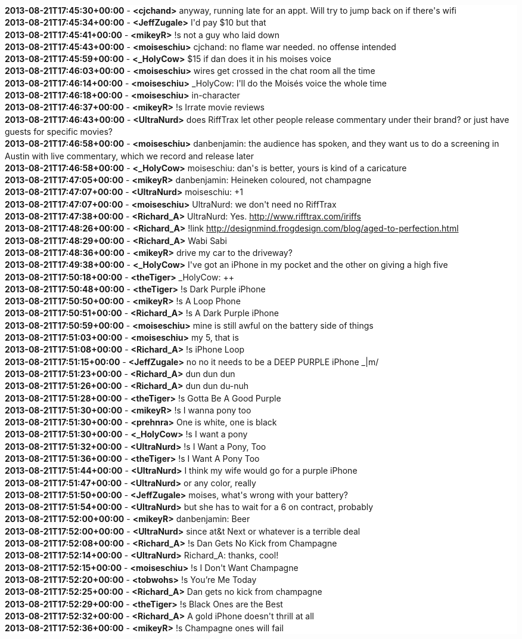 **2013-08-21T17:45:30+00:00** - **&lt;cjchand&gt;** anyway, running late for an appt. Will try to jump back on if there's wifi  
**2013-08-21T17:45:34+00:00** - **&lt;JeffZugale&gt;** I'd pay $10 but that  
**2013-08-21T17:45:41+00:00** - **&lt;mikeyR&gt;** !s not a guy who laid down  
**2013-08-21T17:45:43+00:00** - **&lt;moiseschiu&gt;** cjchand: no flame war needed. no offense intended  
**2013-08-21T17:45:59+00:00** - **&lt;_HolyCow&gt;** $15 if dan does it in his moises voice  
**2013-08-21T17:46:03+00:00** - **&lt;moiseschiu&gt;** wires get crossed in the chat room all the time  
**2013-08-21T17:46:14+00:00** - **&lt;moiseschiu&gt;** _HolyCow: I'll do the Moisés voice the whole time  
**2013-08-21T17:46:18+00:00** - **&lt;moiseschiu&gt;** in-character  
**2013-08-21T17:46:37+00:00** - **&lt;mikeyR&gt;** !s Irrate movie reviews  
**2013-08-21T17:46:43+00:00** - **&lt;UltraNurd&gt;** does RiffTrax let other people release commentary under their brand? or just have guests for specific movies?  
**2013-08-21T17:46:58+00:00** - **&lt;moiseschiu&gt;** danbenjamin: the audience has spoken, and they want us to do a screening in Austin with live commentary, which we record and release later  
**2013-08-21T17:46:58+00:00** - **&lt;_HolyCow&gt;** moiseschiu: dan's is better, yours is kind of a caricature  
**2013-08-21T17:47:05+00:00** - **&lt;mikeyR&gt;** danbenjamin: Heineken coloured, not champagne  
**2013-08-21T17:47:07+00:00** - **&lt;UltraNurd&gt;** moiseschiu: +1  
**2013-08-21T17:47:07+00:00** - **&lt;moiseschiu&gt;** UltraNurd: we don't need no RiffTrax  
**2013-08-21T17:47:38+00:00** - **&lt;Richard_A&gt;** UltraNurd: Yes. http://www.rifftrax.com/iriffs  
**2013-08-21T17:48:26+00:00** - **&lt;Richard_A&gt;** !link http://designmind.frogdesign.com/blog/aged-to-perfection.html  
**2013-08-21T17:48:29+00:00** - **&lt;Richard_A&gt;** Wabi Sabi  
**2013-08-21T17:48:36+00:00** - **&lt;mikeyR&gt;** drive my car to the driveway?  
**2013-08-21T17:49:38+00:00** - **&lt;_HolyCow&gt;** I've got an iPhone in my pocket and the other on giving a high five  
**2013-08-21T17:50:18+00:00** - **&lt;theTiger&gt;** _HolyCow: ++  
**2013-08-21T17:50:48+00:00** - **&lt;theTiger&gt;** !s Dark Purple iPhone  
**2013-08-21T17:50:50+00:00** - **&lt;mikeyR&gt;** !s A Loop Phone  
**2013-08-21T17:50:51+00:00** - **&lt;Richard_A&gt;** !s A Dark Purple iPhone  
**2013-08-21T17:50:59+00:00** - **&lt;moiseschiu&gt;** mine is still awful on the battery side of things  
**2013-08-21T17:51:03+00:00** - **&lt;moiseschiu&gt;** my 5, that is  
**2013-08-21T17:51:08+00:00** - **&lt;Richard_A&gt;** !s iPhone Loop  
**2013-08-21T17:51:15+00:00** - **&lt;JeffZugale&gt;** no no it needs to be a DEEP PURPLE iPhone _|m/  
**2013-08-21T17:51:23+00:00** - **&lt;Richard_A&gt;** dun dun dun  
**2013-08-21T17:51:26+00:00** - **&lt;Richard_A&gt;** dun dun du-nuh  
**2013-08-21T17:51:28+00:00** - **&lt;theTiger&gt;** !s Gotta Be A Good Purple  
**2013-08-21T17:51:30+00:00** - **&lt;mikeyR&gt;** !s I wanna pony too  
**2013-08-21T17:51:30+00:00** - **&lt;prehnra&gt;** One is white, one is black  
**2013-08-21T17:51:30+00:00** - **&lt;_HolyCow&gt;** !s I want a pony  
**2013-08-21T17:51:32+00:00** - **&lt;UltraNurd&gt;** !s I Want a Pony, Too  
**2013-08-21T17:51:36+00:00** - **&lt;theTiger&gt;** !s I Want A Pony Too  
**2013-08-21T17:51:44+00:00** - **&lt;UltraNurd&gt;** I think my wife would go for a purple iPhone  
**2013-08-21T17:51:47+00:00** - **&lt;UltraNurd&gt;** or any color, really  
**2013-08-21T17:51:50+00:00** - **&lt;JeffZugale&gt;** moises, what's wrong with your battery?  
**2013-08-21T17:51:54+00:00** - **&lt;UltraNurd&gt;** but she has to wait for a 6 on contract, probably  
**2013-08-21T17:52:00+00:00** - **&lt;mikeyR&gt;** danbenjamin: Beer  
**2013-08-21T17:52:00+00:00** - **&lt;UltraNurd&gt;** since at&t Next or whatever is a terrible deal  
**2013-08-21T17:52:08+00:00** - **&lt;Richard_A&gt;** !s Dan Gets No Kick from Champagne  
**2013-08-21T17:52:14+00:00** - **&lt;UltraNurd&gt;** Richard_A: thanks, cool!  
**2013-08-21T17:52:15+00:00** - **&lt;moiseschiu&gt;** !s I Don't Want Champagne  
**2013-08-21T17:52:20+00:00** - **&lt;tobwohs&gt;** !s You’re Me Today  
**2013-08-21T17:52:25+00:00** - **&lt;Richard_A&gt;** Dan gets no kick from champagne  
**2013-08-21T17:52:29+00:00** - **&lt;theTiger&gt;** !s Black Ones are the Best  
**2013-08-21T17:52:32+00:00** - **&lt;Richard_A&gt;** A gold iPhone doesn't thrill at all  
**2013-08-21T17:52:36+00:00** - **&lt;mikeyR&gt;** !s Champagne ones will fail  